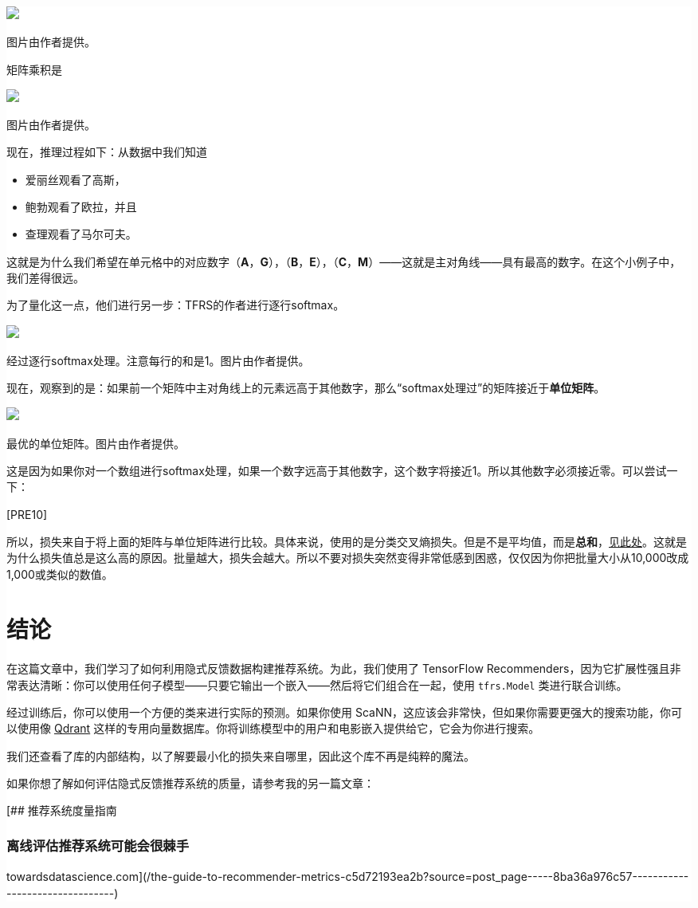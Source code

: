 ![](../Images/e6949c37f37826b9474b23e3b47d341f.png)

图片由作者提供。

矩阵乘积是

![](../Images/ee3e4eb45f9fa7a327bd476daa3cdc25.png)

图片由作者提供。

现在，推理过程如下：从数据中我们知道

+   爱丽丝观看了高斯，

+   鲍勃观看了欧拉，并且

+   查理观看了马尔可夫。

这就是为什么我们希望在单元格中的对应数字（**A**，**G**），（**B**，**E**），（**C**，**M**）——这就是主对角线——具有最高的数字。在这个小例子中，我们差得很远。

为了量化这一点，他们进行另一步：TFRS的作者进行逐行softmax。

![](../Images/78ec8f81d6c217d9cd20982559a039b2.png)

经过逐行softmax处理。注意每行的和是1。图片由作者提供。

现在，观察到的是：如果前一个矩阵中主对角线上的元素远高于其他数字，那么“softmax处理过”的矩阵接近于**单位矩阵**。

![](../Images/604191623a481dc49c87dd0ceca69bce.png)

最优的单位矩阵。图片由作者提供。

这是因为如果你对一个数组进行softmax处理，如果一个数字远高于其他数字，这个数字将接近1。所以其他数字必须接近零。可以尝试一下：

[PRE10]

所以，损失来自于将上面的矩阵与单位矩阵进行比较。具体来说，使用的是分类交叉熵损失。但是不是平均值，而是**总和**，[见此处](https://github.com/tensorflow/recommenders/blob/7caed557b9d5194202d8323f2d4795231a5d0b1d/tensorflow_recommenders/tasks/retrieval.py#L84)。这就是为什么损失值总是这么高的原因。批量越大，损失会越大。所以不要对损失突然变得非常低感到困惑，仅仅因为你把批量大小从10,000改成1,000或类似的数值。

# 结论

在这篇文章中，我们学习了如何利用隐式反馈数据构建推荐系统。为此，我们使用了 TensorFlow Recommenders，因为它扩展性强且非常表达清晰：你可以使用任何子模型——只要它输出一个嵌入——然后将它们组合在一起，使用 `tfrs.Model` 类进行联合训练。

经过训练后，你可以使用一个方便的类来进行实际的预测。如果你使用 ScaNN，这应该会非常快，但如果你需要更强大的搜索功能，你可以使用像 [Qdrant](https://qdrant.tech/) 这样的专用向量数据库。你将训练模型中的用户和电影嵌入提供给它，它会为你进行搜索。

我们还查看了库的内部结构，以了解要最小化的损失来自哪里，因此这个库不再是纯粹的魔法。

如果你想了解如何评估隐式反馈推荐系统的质量，请参考我的另一篇文章：

[](/the-guide-to-recommender-metrics-c5d72193ea2b?source=post_page-----8ba36a976c57--------------------------------) [## 推荐系统度量指南

### 离线评估推荐系统可能会很棘手

towardsdatascience.com](/the-guide-to-recommender-metrics-c5d72193ea2b?source=post_page-----8ba36a976c57--------------------------------)
